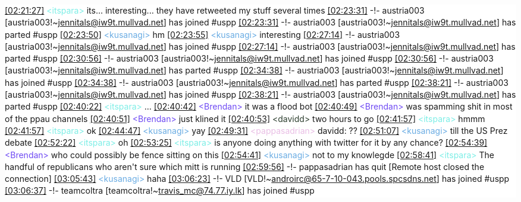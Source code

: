 <a href="#02:21:27" name="02:21:27" class="time">[02:21:27]</a> <span class="person" style="color:#7deee6">&lt;itspara&gt;</span> its... interesting... they have retweeted my stuff several times
<a href="#02:23:31" name="02:23:31" class="time">[02:23:31]</a> -!- <span class="join">austria003</span> [austria003!~jennitals@iw9t.mullvad.net] has joined #uspp
<a href="#02:23:31" name="02:23:31" class="time">[02:23:31]</a> -!- <span class="part">austria003</span> [austria003!~jennitals@iw9t.mullvad.net] has parted #uspp
<a href="#02:23:50" name="02:23:50" class="time">[02:23:50]</a> <span class="person" style="color:#6aace3">&lt;kusanagi&gt;</span> hm
<a href="#02:23:55" name="02:23:55" class="time">[02:23:55]</a> <span class="person" style="color:#6aace3">&lt;kusanagi&gt;</span> interesting
<a href="#02:27:14" name="02:27:14" class="time">[02:27:14]</a> -!- <span class="join">austria003</span> [austria003!~jennitals@iw9t.mullvad.net] has joined #uspp
<a href="#02:27:14" name="02:27:14" class="time">[02:27:14]</a> -!- <span class="part">austria003</span> [austria003!~jennitals@iw9t.mullvad.net] has parted #uspp
<a href="#02:30:56" name="02:30:56" class="time">[02:30:56]</a> -!- <span class="join">austria003</span> [austria003!~jennitals@iw9t.mullvad.net] has joined #uspp
<a href="#02:30:56" name="02:30:56" class="time">[02:30:56]</a> -!- <span class="part">austria003</span> [austria003!~jennitals@iw9t.mullvad.net] has parted #uspp
<a href="#02:34:38" name="02:34:38" class="time">[02:34:38]</a> -!- <span class="join">austria003</span> [austria003!~jennitals@iw9t.mullvad.net] has joined #uspp
<a href="#02:34:38" name="02:34:38" class="time">[02:34:38]</a> -!- <span class="part">austria003</span> [austria003!~jennitals@iw9t.mullvad.net] has parted #uspp
<a href="#02:38:21" name="02:38:21" class="time">[02:38:21]</a> -!- <span class="join">austria003</span> [austria003!~jennitals@iw9t.mullvad.net] has joined #uspp
<a href="#02:38:21" name="02:38:21" class="time">[02:38:21]</a> -!- <span class="part">austria003</span> [austria003!~jennitals@iw9t.mullvad.net] has parted #uspp
<a href="#02:40:22" name="02:40:22" class="time">[02:40:22]</a> <span class="person" style="color:#7deee6">&lt;itspara&gt;</span> ...
<a href="#02:40:42" name="02:40:42" class="time">[02:40:42]</a> <span class="person" style="color:#6e49f3">&lt;Brendan&gt;</span> it was a flood bot
<a href="#02:40:49" name="02:40:49" class="time">[02:40:49]</a> <span class="person" style="color:#6e49f3">&lt;Brendan&gt;</span> was spamming shit in most of the ppau channels
<a href="#02:40:51" name="02:40:51" class="time">[02:40:51]</a> <span class="person" style="color:#6e49f3">&lt;Brendan&gt;</span> just klined it
<a href="#02:40:53" name="02:40:53" class="time">[02:40:53]</a> <span class="person" style="color:#2d3f2f">&lt;davidd&gt;</span> two hours to go
<a href="#02:41:57" name="02:41:57" class="time">[02:41:57]</a> <span class="person" style="color:#7deee6">&lt;itspara&gt;</span> hmmm
<a href="#02:41:57" name="02:41:57" class="time">[02:41:57]</a> <span class="person" style="color:#7deee6">&lt;itspara&gt;</span> ok
<a href="#02:44:47" name="02:44:47" class="time">[02:44:47]</a> <span class="person" style="color:#6aace3">&lt;kusanagi&gt;</span> yay
<a href="#02:49:31" name="02:49:31" class="time">[02:49:31]</a> <span class="person" style="color:#e9bee5">&lt;pappasadrian&gt;</span> davidd: ??
<a href="#02:51:07" name="02:51:07" class="time">[02:51:07]</a> <span class="person" style="color:#6aace3">&lt;kusanagi&gt;</span> till the US Prez debate
<a href="#02:52:22" name="02:52:22" class="time">[02:52:22]</a> <span class="person" style="color:#7deee6">&lt;itspara&gt;</span> oh
<a href="#02:53:25" name="02:53:25" class="time">[02:53:25]</a> <span class="person" style="color:#7deee6">&lt;itspara&gt;</span> is anyone doing anything with twitter for it by any chance?
<a href="#02:54:39" name="02:54:39" class="time">[02:54:39]</a> <span class="person" style="color:#6e49f3">&lt;Brendan&gt;</span> who could possibly be fence sitting on this
<a href="#02:54:41" name="02:54:41" class="time">[02:54:41]</a> <span class="person" style="color:#6aace3">&lt;kusanagi&gt;</span> not to my knowlegde
<a href="#02:58:41" name="02:58:41" class="time">[02:58:41]</a> <span class="person" style="color:#7deee6">&lt;itspara&gt;</span> The handful of republicans who aren't sure which mitt is running
<a href="#02:59:56" name="02:59:56" class="time">[02:59:56]</a> -!- <span class="quit">pappasadrian</span> has quit [Remote host closed the connection]
<a href="#03:05:43" name="03:05:43" class="time">[03:05:43]</a> <span class="person" style="color:#6aace3">&lt;kusanagi&gt;</span> haha
<a href="#03:06:23" name="03:06:23" class="time">[03:06:23]</a> -!- <span class="join">VLD</span> [VLD!~androirc@65-7-10-043.pools.spcsdns.net] has joined #uspp
<a href="#03:06:37" name="03:06:37" class="time">[03:06:37]</a> -!- <span class="join">teamcoltra</span> [teamcoltra!~travis_mc@74.77.iy.lk] has joined #uspp